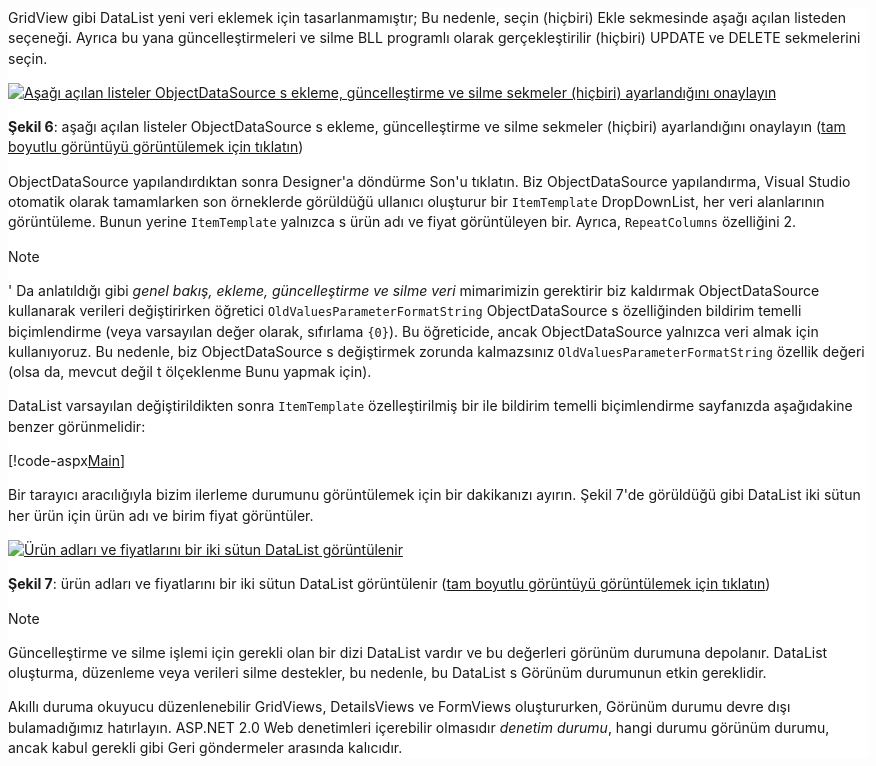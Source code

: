 
GridView gibi DataList yeni veri eklemek için tasarlanmamıştır; Bu nedenle, seçin (hiçbiri) Ekle sekmesinde aşağı açılan listeden seçeneği. Ayrıca bu yana güncelleştirmeleri ve silme BLL programlı olarak gerçekleştirilir (hiçbiri) UPDATE ve DELETE sekmelerini seçin.


[![Aşağı açılan listeler ObjectDataSource s ekleme, güncelleştirme ve silme sekmeler (hiçbiri) ayarlandığını onaylayın](an-overview-of-editing-and-deleting-data-in-the-datalist-cs/_static/image13.png)](an-overview-of-editing-and-deleting-data-in-the-datalist-cs/_static/image12.png)

**Şekil 6**: aşağı açılan listeler ObjectDataSource s ekleme, güncelleştirme ve silme sekmeler (hiçbiri) ayarlandığını onaylayın ([tam boyutlu görüntüyü görüntülemek için tıklatın](an-overview-of-editing-and-deleting-data-in-the-datalist-cs/_static/image14.png))


ObjectDataSource yapılandırdıktan sonra Designer'a döndürme Son'u tıklatın. Biz ObjectDataSource yapılandırma, Visual Studio otomatik olarak tamamlarken son örneklerde görüldüğü ullanıcı oluşturur bir `ItemTemplate` DropDownList, her veri alanlarının görüntüleme. Bunun yerine `ItemTemplate` yalnızca s ürün adı ve fiyat görüntüleyen bir. Ayrıca, `RepeatColumns` özelliğini 2.

> [!NOTE]
> ' Da anlatıldığı gibi *genel bakış, ekleme, güncelleştirme ve silme veri* mimarimizin gerektirir biz kaldırmak ObjectDataSource kullanarak verileri değiştirirken öğretici `OldValuesParameterFormatString` ObjectDataSource s özelliğinden bildirim temelli biçimlendirme (veya varsayılan değer olarak, sıfırlama `{0}`). Bu öğreticide, ancak ObjectDataSource yalnızca veri almak için kullanıyoruz. Bu nedenle, biz ObjectDataSource s değiştirmek zorunda kalmazsınız `OldValuesParameterFormatString` özellik değeri (olsa da, mevcut değil t ölçeklenme Bunu yapmak için).


DataList varsayılan değiştirildikten sonra `ItemTemplate` özelleştirilmiş bir ile bildirim temelli biçimlendirme sayfanızda aşağıdakine benzer görünmelidir:


[!code-aspx[Main](an-overview-of-editing-and-deleting-data-in-the-datalist-cs/samples/sample2.aspx)]

Bir tarayıcı aracılığıyla bizim ilerleme durumunu görüntülemek için bir dakikanızı ayırın. Şekil 7'de görüldüğü gibi DataList iki sütun her ürün için ürün adı ve birim fiyat görüntüler.


[![Ürün adları ve fiyatlarını bir iki sütun DataList görüntülenir](an-overview-of-editing-and-deleting-data-in-the-datalist-cs/_static/image16.png)](an-overview-of-editing-and-deleting-data-in-the-datalist-cs/_static/image15.png)

**Şekil 7**: ürün adları ve fiyatlarını bir iki sütun DataList görüntülenir ([tam boyutlu görüntüyü görüntülemek için tıklatın](an-overview-of-editing-and-deleting-data-in-the-datalist-cs/_static/image17.png))


> [!NOTE]
> Güncelleştirme ve silme işlemi için gerekli olan bir dizi DataList vardır ve bu değerleri görünüm durumuna depolanır. DataList oluşturma, düzenleme veya verileri silme destekler, bu nedenle, bu DataList s Görünüm durumunun etkin gereklidir.  
>   
>  Akıllı duruma okuyucu düzenlenebilir GridViews, DetailsViews ve FormViews oluştururken, Görünüm durumu devre dışı bulamadığımız hatırlayın. ASP.NET 2.0 Web denetimleri içerebilir olmasıdır *denetim durumu*, hangi durumu görünüm durumu, ancak kabul gerekli gibi Geri göndermeler arasında kalıcıdır.
